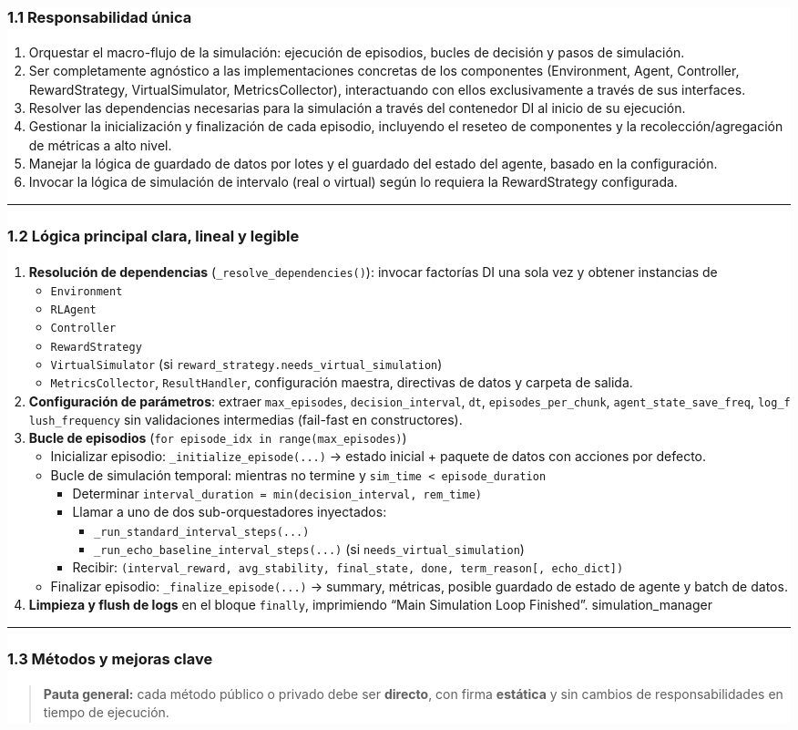
### 1.1 Responsabilidad única

1. Orquestar el macro-flujo de la simulación: ejecución de episodios, bucles de decisión y pasos de simulación.
2. Ser completamente agnóstico a las implementaciones concretas de los componentes (Environment, Agent, Controller, RewardStrategy, VirtualSimulator, MetricsCollector), interactuando con ellos exclusivamente a través de sus interfaces.
3. Resolver las dependencias necesarias para la simulación a través del contenedor DI al inicio de su ejecución.
4. Gestionar la inicialización y finalización de cada episodio, incluyendo el reseteo de componentes y la recolección/agregación de métricas a alto nivel.
5. Manejar la lógica de guardado de datos por lotes y el guardado del estado del agente, basado en la configuración.
6. Invocar la lógica de simulación de intervalo (real o virtual) según lo requiera la RewardStrategy configurada.   

---

### 1.2 Lógica principal clara, lineal y legible

1. **Resolución de dependencias** (`_resolve_dependencies()`): invocar factorías DI una sola vez y obtener instancias de
    - `Environment`
    - `RLAgent`
    - `Controller`
    - `RewardStrategy`
    - `VirtualSimulator` (si `reward_strategy.needs_virtual_simulation`)
    - `MetricsCollector`, `ResultHandler`, configuración maestra, directivas de datos y carpeta de salida.
2. **Configuración de parámetros**: extraer `max_episodes`, `decision_interval`, `dt`, `episodes_per_chunk`, `agent_state_save_freq`, `log_flush_frequency` sin validaciones intermedias (fail-fast en constructores).
3. **Bucle de episodios** (`for episode_idx in range(max_episodes)`)
    - Inicializar episodio: `_initialize_episode(...)` → estado inicial + paquete de datos con acciones por defecto.
    - Bucle de simulación temporal: mientras no termine y `sim_time < episode_duration`
        - Determinar `interval_duration = min(decision_interval, rem_time)`
        - Llamar a uno de dos sub-orquestadores inyectados:
            - `_run_standard_interval_steps(...)`
            - `_run_echo_baseline_interval_steps(...)` (si `needs_virtual_simulation`)
        - Recibir: `(interval_reward, avg_stability, final_state, done, term_reason[, echo_dict])`
    - Finalizar episodio: `_finalize_episode(...)` → summary, métricas, posible guardado de estado de agente y batch de datos.
4. **Limpieza y flush de logs** en el bloque `finally`, imprimiendo “Main Simulation Loop Finished”. simulation_manager
    

---

### 1.3 Métodos y mejoras clave

> **Pauta general:** cada método público o privado debe ser **directo**, con firma **estática** y sin cambios de responsabilidades en tiempo de ejecución.
